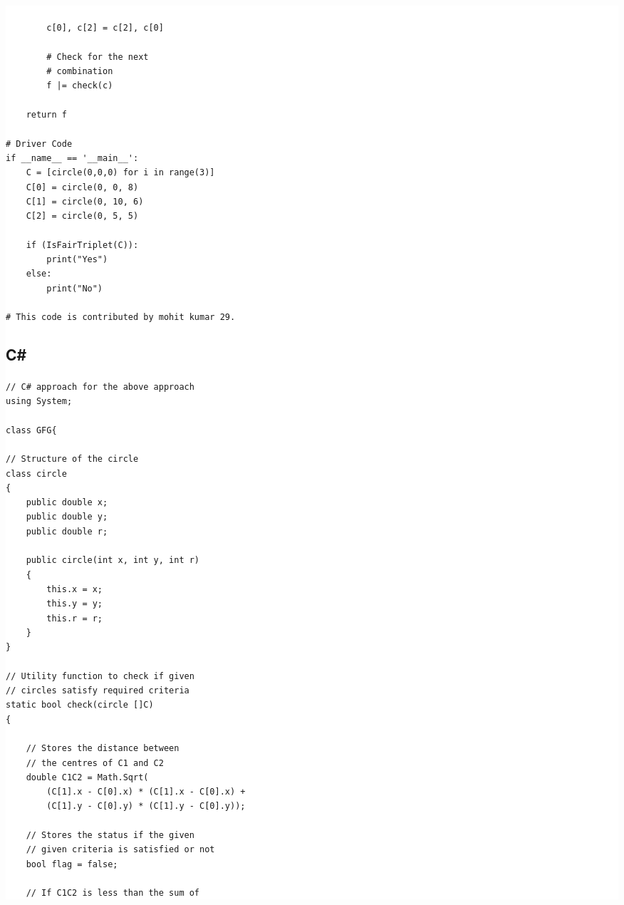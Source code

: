 ```

        c[0], c[2] = c[2], c[0]

        # Check for the next
        # combination
        f |= check(c)

    return f

# Driver Code
if __name__ == '__main__':
    C = [circle(0,0,0) for i in range(3)]
    C[0] = circle(0, 0, 8)
    C[1] = circle(0, 10, 6)
    C[2] = circle(0, 5, 5)

    if (IsFairTriplet(C)):
        print("Yes")
    else:
        print("No")

# This code is contributed by mohit kumar 29.
```

## C#

```
// C# approach for the above approach
using System;

class GFG{

// Structure of the circle
class circle
{
    public double x;
    public double y;
    public double r;

    public circle(int x, int y, int r)
    {
        this.x = x;
        this.y = y;
        this.r = r;
    }
}

// Utility function to check if given
// circles satisfy required criteria
static bool check(circle []C)
{

    // Stores the distance between
    // the centres of C1 and C2
    double C1C2 = Math.Sqrt(
        (C[1].x - C[0].x) * (C[1].x - C[0].x) +
        (C[1].y - C[0].y) * (C[1].y - C[0].y));

    // Stores the status if the given
    // given criteria is satisfied or not
    bool flag = false;

    // If C1C2 is less than the sum of
```